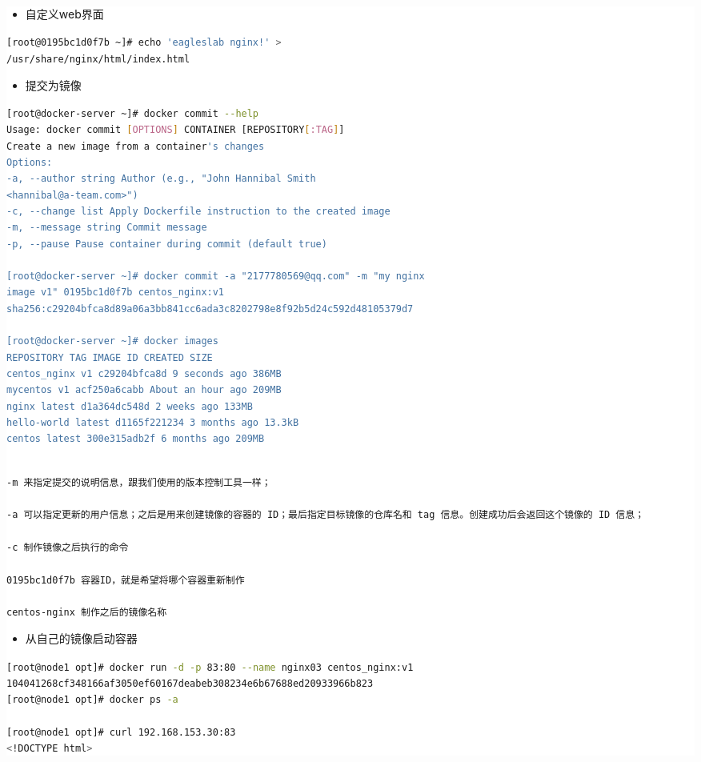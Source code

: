 - 自定义web界面

```bash
[root@0195bc1d0f7b ~]# echo 'eagleslab nginx!' >
/usr/share/nginx/html/index.html

```

- 提交为镜像

```bash
[root@docker-server ~]# docker commit --help
Usage: docker commit [OPTIONS] CONTAINER [REPOSITORY[:TAG]]
Create a new image from a container's changes
Options:
-a, --author string Author (e.g., "John Hannibal Smith
<hannibal@a-team.com>")
-c, --change list Apply Dockerfile instruction to the created image
-m, --message string Commit message
-p, --pause Pause container during commit (default true)

[root@docker-server ~]# docker commit -a "2177780569@qq.com" -m "my nginx
image v1" 0195bc1d0f7b centos_nginx:v1
sha256:c29204bfca8d89a06a3bb841cc6ada3c8202798e8f92b5d24c592d48105379d7

[root@docker-server ~]# docker images
REPOSITORY TAG IMAGE ID CREATED SIZE
centos_nginx v1 c29204bfca8d 9 seconds ago 386MB
mycentos v1 acf250a6cabb About an hour ago 209MB
nginx latest d1a364dc548d 2 weeks ago 133MB
hello-world latest d1165f221234 3 months ago 13.3kB
centos latest 300e315adb2f 6 months ago 209MB
```

```

-m 来指定提交的说明信息，跟我们使用的版本控制工具一样；

-a 可以指定更新的用户信息；之后是用来创建镜像的容器的 ID；最后指定目标镜像的仓库名和 tag 信息。创建成功后会返回这个镜像的 ID 信息；

-c 制作镜像之后执行的命令

0195bc1d0f7b 容器ID，就是希望将哪个容器重新制作

centos-nginx 制作之后的镜像名称

```



- 从自己的镜像启动容器

```bash
[root@node1 opt]# docker run -d -p 83:80 --name nginx03 centos_nginx:v1
104041268cf348166af3050ef60167deabeb308234e6b67688ed20933966b823
[root@node1 opt]# docker ps -a

[root@node1 opt]# curl 192.168.153.30:83
<!DOCTYPE html>

```
